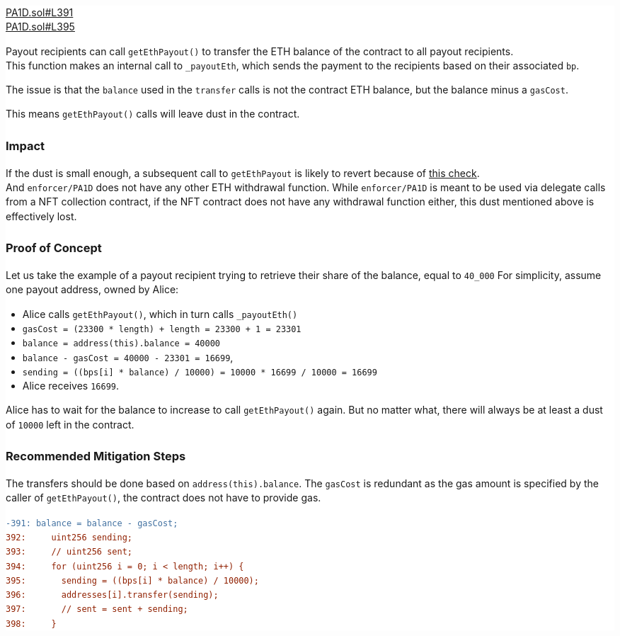 [PA1D.sol#L391](https://github.com/code-423n4/2022-10-holograph/blob/f8c2eae866280a1acfdc8a8352401ed031be1373/contracts/enforcer/PA1D.sol#L391)<br>
[PA1D.sol#L395](https://github.com/code-423n4/2022-10-holograph/blob/f8c2eae866280a1acfdc8a8352401ed031be1373/contracts/enforcer/PA1D.sol#L395)<br>

Payout recipients can call `getEthPayout()` to transfer the ETH balance of the contract to all payout recipients.<br>
This function makes an internal call to `_payoutEth`, which sends the payment to the recipients based on their associated `bp`.

The issue is that the `balance` used in the `transfer` calls is not the contract ETH balance, but the balance minus a `gasCost`.

This means `getEthPayout()` calls will leave dust in the contract.

### Impact

If the dust is small enough, a subsequent call to `getEthPayout` is likely to revert because of [this check](https://github.com/code-423n4/2022-10-holograph/blob/f8c2eae866280a1acfdc8a8352401ed031be1373/contracts/enforcer/PA1D.sol#L390).<br>
And `enforcer/PA1D` does not have any other ETH withdrawal function. While `enforcer/PA1D` is meant to be used via delegate calls from a NFT collection contract, if the NFT contract does not have any withdrawal function either, this dust mentioned above is effectively lost.

### Proof of Concept

Let us take the example of a payout recipient trying to retrieve their share of the balance, equal to `40_000` For simplicity, assume one payout address, owned by Alice:

*   Alice calls `getEthPayout()`, which in turn calls `_payoutEth()`
*   `gasCost = (23300 * length) + length = 23300 + 1 = 23301`
*   `balance = address(this).balance = 40000`
*   `balance - gasCost = 40000 - 23301 = 16699`,
*   `sending = ((bps[i] * balance) / 10000) = 10000 * 16699 / 10000 = 16699`
*   Alice receives `16699`.

Alice has to wait for the balance to increase to call `getEthPayout()` again. But no matter what, there will always be at least a dust of `10000` left in the contract.

### Recommended Mitigation Steps

The transfers should be done based on `address(this).balance`. The `gasCost` is redundant as the gas amount is specified by the caller of `getEthPayout()`, the contract does not have to provide gas.

```diff
-391: balance = balance - gasCost;
392:     uint256 sending;
393:     // uint256 sent;
394:     for (uint256 i = 0; i < length; i++) {
395:       sending = ((bps[i] * balance) / 10000);
396:       addresses[i].transfer(sending);
397:       // sent = sent + sending;
398:     }
```
